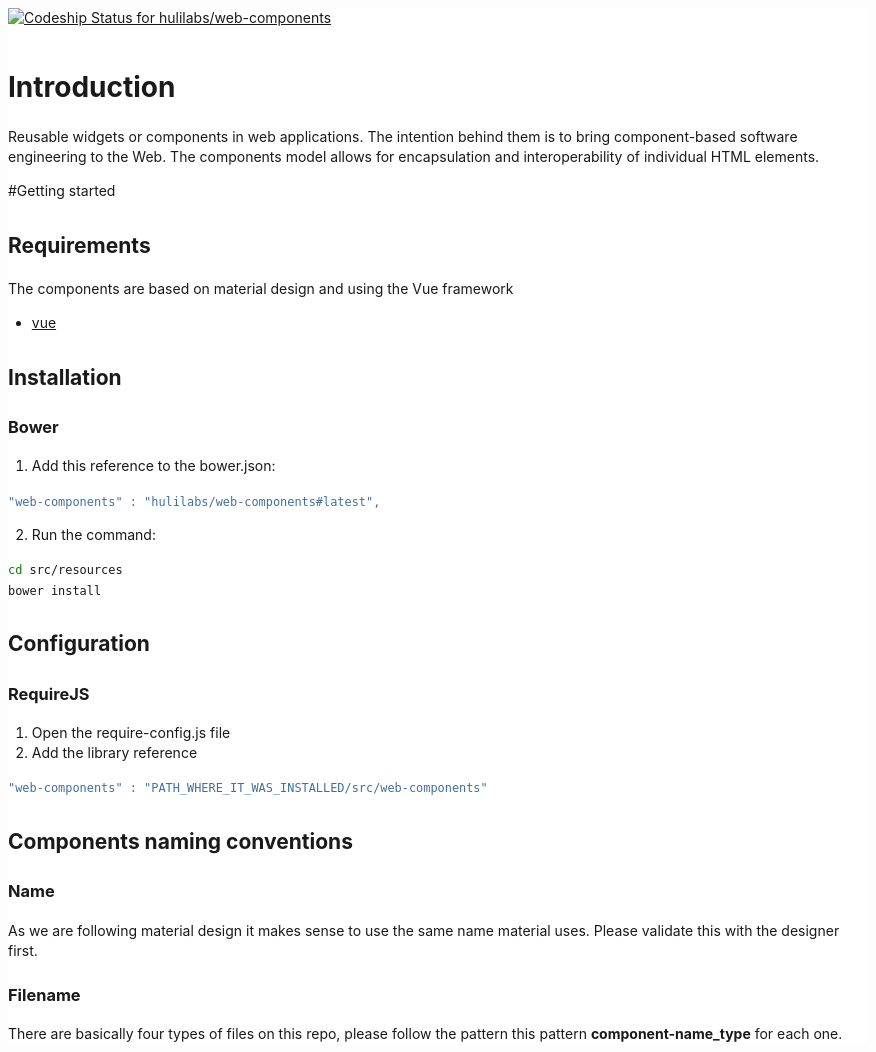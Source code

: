 [ ![Codeship Status for hulilabs/web-components](https://codeship.com/projects/c43494a0-617d-0134-a864-52056d8a95f1/status?branch=master)](https://codeship.com/projects/174827)

# Introduction
Reusable widgets or components in web applications. The intention behind them is to bring component-based software engineering to the Web. The components model allows for encapsulation and interoperability of individual HTML elements.

#Getting started

## Requirements
The components are based on material design and using the Vue framework

- [vue](https://vuejs.org/)

## Installation


### Bower
1. Add this reference to the bower.json:

  ```javascript
  "web-components" : "hulilabs/web-components#latest",
  ```

2. Run the command:

  ```bash
  cd src/resources
  bower install
  ```

## Configuration

### RequireJS

1. Open the require-config.js file
2. Add the library reference

  ```javascript
  "web-components" : "PATH_WHERE_IT_WAS_INSTALLED/src/web-components"
  ```

## Components naming conventions

### Name

As we are following material design it makes sense to use the same name material uses. Please validate this with the designer first.

### Filename
There are basically four types of files on this repo, please follow the pattern this pattern **component-name_type** for each one.
